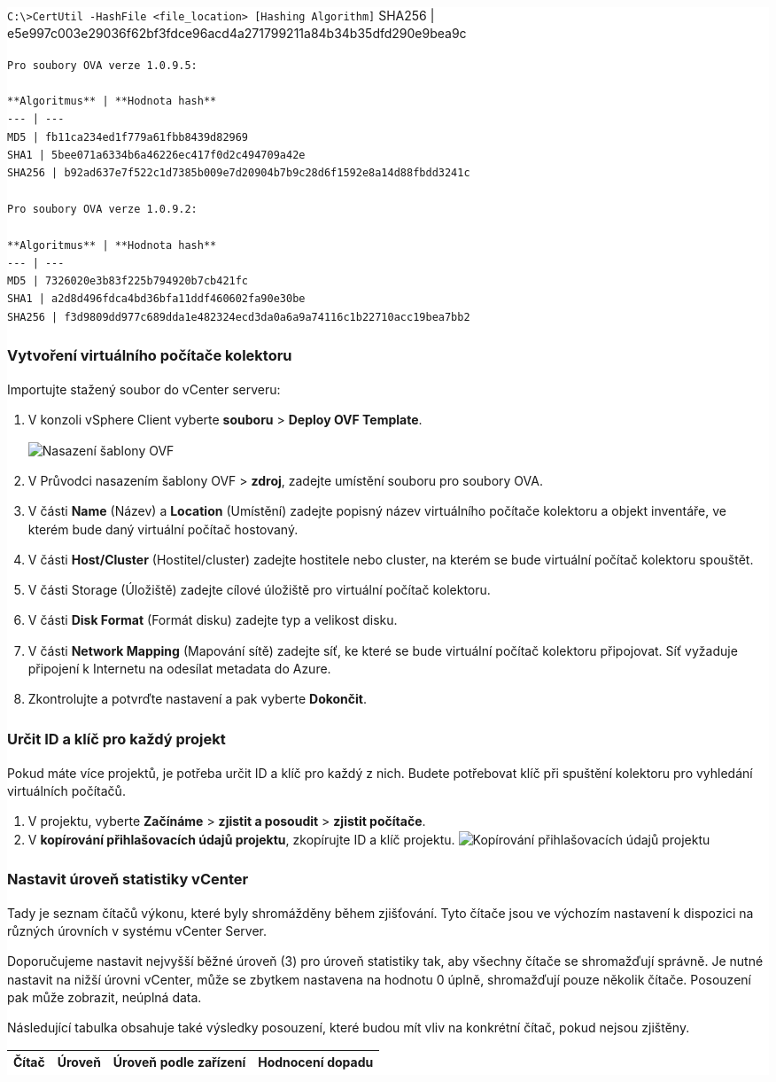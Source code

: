    ```C:\>CertUtil -HashFile <file_location> [Hashing Algorithm]```
    SHA256 | e5e997c003e29036f62bf3fdce96acd4a271799211a84b34b35dfd290e9bea9c

    Pro soubory OVA verze 1.0.9.5:

    **Algoritmus** | **Hodnota hash**
    --- | ---
    MD5 | fb11ca234ed1f779a61fbb8439d82969
    SHA1 | 5bee071a6334b6a46226ec417f0d2c494709a42e
    SHA256 | b92ad637e7f522c1d7385b009e7d20904b7b9c28d6f1592e8a14d88fbdd3241c  

    Pro soubory OVA verze 1.0.9.2:

    **Algoritmus** | **Hodnota hash**
    --- | ---
    MD5 | 7326020e3b83f225b794920b7cb421fc
    SHA1 | a2d8d496fdca4bd36bfa11ddf460602fa90e30be
    SHA256 | f3d9809dd977c689dda1e482324ecd3da0a6a9a74116c1b22710acc19bea7bb2  

### <a name="create-the-collector-vm"></a>Vytvoření virtuálního počítače kolektoru

Importujte stažený soubor do vCenter serveru:

1. V konzoli vSphere Client vyberte **souboru** > **Deploy OVF Template**.

    ![Nasazení šablony OVF](./media/how-to-scale-assessment/vcenter-wizard.png)

2. V Průvodci nasazením šablony OVF > **zdroj**, zadejte umístění souboru pro soubory OVA.
3. V části **Name** (Název) a **Location** (Umístění) zadejte popisný název virtuálního počítače kolektoru a objekt inventáře, ve kterém bude daný virtuální počítač hostovaný.
4. V části **Host/Cluster** (Hostitel/cluster) zadejte hostitele nebo cluster, na kterém se bude virtuální počítač kolektoru spouštět.
5. V části Storage (Úložiště) zadejte cílové úložiště pro virtuální počítač kolektoru.
6. V části **Disk Format** (Formát disku) zadejte typ a velikost disku.
7. V části **Network Mapping** (Mapování sítě) zadejte síť, ke které se bude virtuální počítač kolektoru připojovat. Síť vyžaduje připojení k Internetu na odesílat metadata do Azure.
8. Zkontrolujte a potvrďte nastavení a pak vyberte **Dokončit**.

### <a name="identify-the-id-and-key-for-each-project"></a>Určit ID a klíč pro každý projekt

Pokud máte více projektů, je potřeba určit ID a klíč pro každý z nich. Budete potřebovat klíč při spuštění kolektoru pro vyhledání virtuálních počítačů.

1. V projektu, vyberte **Začínáme** > **zjistit a posoudit** > **zjistit počítače**.
2. V **kopírování přihlašovacích údajů projektu**, zkopírujte ID a klíč projektu.
    ![Kopírování přihlašovacích údajů projektu](./media/how-to-scale-assessment/copy-project-credentials.png)

### <a name="set-the-vcenter-statistics-level"></a>Nastavit úroveň statistiky vCenter
Tady je seznam čítačů výkonu, které byly shromážděny během zjišťování. Tyto čítače jsou ve výchozím nastavení k dispozici na různých úrovních v systému vCenter Server.

Doporučujeme nastavit nejvyšší běžné úroveň (3) pro úroveň statistiky tak, aby všechny čítače se shromažďují správně. Je nutné nastavit na nižší úrovni vCenter, může se zbytkem nastavena na hodnotu 0 úplně, shromažďují pouze několik čítače. Posouzení pak může zobrazit, neúplná data.

Následující tabulka obsahuje také výsledky posouzení, které budou mít vliv na konkrétní čítač, pokud nejsou zjištěny.

| Čítač                                 | Úroveň | Úroveň podle zařízení | Hodnocení dopadu                    |
| --------------------------------------- | ----- | ---------------- | ------------------------------------ |
   ```